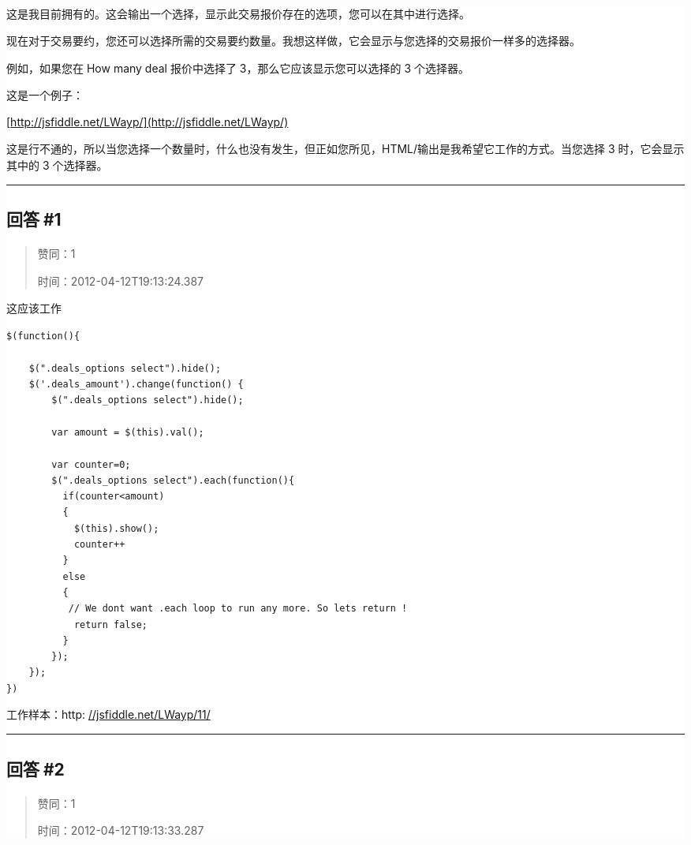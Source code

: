 这是我目前拥有的。这会输出一个选择，显示此交易报价存在的选项，您可以在其中进行选择。

现在对于交易要约，您还可以选择所需的交易要约数量。我想这样做，它会显示与您选择的交易报价一样多的选择器。

例如，如果您在 How many deal 报价中选择了 3，那么它应该显示您可以选择的 3 个选择器。

这是一个例子：

[http://jsfiddle.net/LWayp/](http://jsfiddle.net/LWayp/)

这是行不通的，所以当您选择一个数量时，什么也没有发生，但正如您所见，HTML/输出是我希望它工作的方式。当您选择 3 时，它会显示其中的 3 个选择器。

* * *

## 回答 #1

> 赞同：1
> 
> 时间：2012-04-12T19:13:24.387

这应该工作

```
$(function(){

    $(".deals_options select").hide();    
    $('.deals_amount').change(function() {        
        $(".deals_options select").hide();

        var amount = $(this).val();

        var counter=0;
        $(".deals_options select").each(function(){
          if(counter<amount)
          {                          
            $(this).show();
            counter++            
          }
          else
          {
           // We dont want .each loop to run any more. So lets return !
            return false;               
          } 
        });
    });
}) 
```

工作样本：http: [//jsfiddle.net/LWayp/11/](http://jsfiddle.net/LWayp/11/)

* * *

## 回答 #2

> 赞同：1
> 
> 时间：2012-04-12T19:13:33.287
